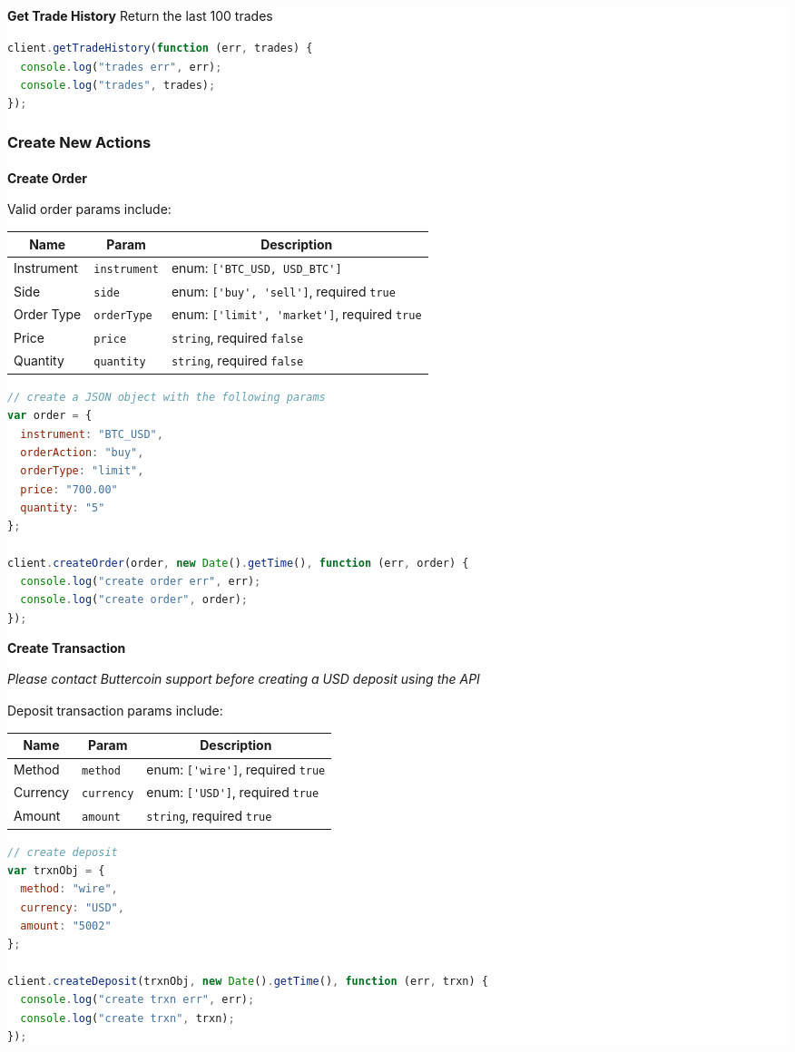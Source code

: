 **Get Trade History**
Return the last 100 trades

```javascript
client.getTradeHistory(function (err, trades) {
  console.log("trades err", err);
  console.log("trades", trades);
});
```

### Create New Actions

**Create Order**

Valid order params include:

Name | Param | Description
--- | --- | ---
Instrument | `instrument` | enum: `['BTC_USD, USD_BTC']`
Side | `side` | enum: `['buy', 'sell']`, required `true`
Order Type | `orderType` | enum: `['limit', 'market']`, required `true`
Price | `price` | `string`, required `false`
Quantity | `quantity` | `string`, required `false`

```javascript
// create a JSON object with the following params
var order = {
  instrument: "BTC_USD",
  orderAction: "buy",
  orderType: "limit",
  price: "700.00"
  quantity: "5"
};

client.createOrder(order, new Date().getTime(), function (err, order) {
  console.log("create order err", err);
  console.log("create order", order);
});
```

**Create Transaction**

_Please contact Buttercoin support before creating a USD deposit using the API_

Deposit transaction params include:

Name | Param | Description
--- | --- | ---
Method | `method` | enum: `['wire']`, required `true`
Currency | `currency` | enum: `['USD']`, required `true`
Amount | `amount` | `string`, required `true`

```javascript
// create deposit
var trxnObj = {
  method: "wire",
  currency: "USD",
  amount: "5002"
};

client.createDeposit(trxnObj, new Date().getTime(), function (err, trxn) {
  console.log("create trxn err", err);
  console.log("create trxn", trxn);
});
```
